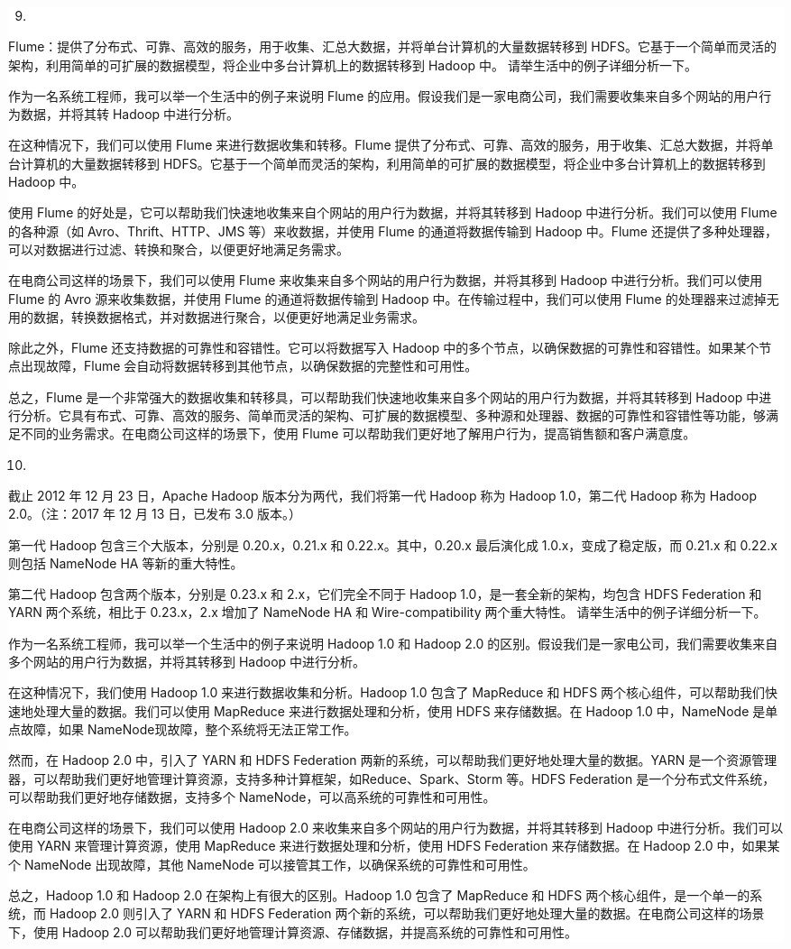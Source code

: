 


9.
Flume：提供了分布式、可靠、高效的服务，用于收集、汇总大数据，并将单台计算机的大量数据转移到 HDFS。它基于一个简单而灵活的架构，利用简单的可扩展的数据模型，将企业中多台计算机上的数据转移到 Hadoop 中。
请举生活中的例子详细分析一下。


作为一名系统工程师，我可以举一个生活中的例子来说明 Flume 的应用。假设我们是一家电商公司，我们需要收集来自多个网站的用户行为数据，并将其转 Hadoop 中进行分析。

在这种情况下，我们可以使用 Flume 来进行数据收集和转移。Flume 提供了分布式、可靠、高效的服务，用于收集、汇总大数据，并将单台计算机的大量数据转移到 HDFS。它基于一个简单而灵活的架构，利用简单的可扩展的数据模型，将企业中多台计算机上的数据转移到 Hadoop 中。

使用 Flume 的好处是，它可以帮助我们快速地收集来自个网站的用户行为数据，并将其转移到 Hadoop 中进行分析。我们可以使用 Flume 的各种源（如 Avro、Thrift、HTTP、JMS 等）来收数据，并使用 Flume 的通道将数据传输到 Hadoop 中。Flume 还提供了多种处理器，可以对数据进行过滤、转换和聚合，以便更好地满足务需求。

在电商公司这样的场景下，我们可以使用 Flume 来收集来自多个网站的用户行为数据，并将其移到 Hadoop 中进行分析。我们可以使用 Flume 的 Avro 源来收集数据，并使用 Flume 的通道将数据传输到 Hadoop 中。在传输过程中，我们可以使用 Flume 的处理器来过滤掉无用的数据，转换数据格式，并对数据进行聚合，以便更好地满足业务需求。

除此之外，Flume 还支持数据的可靠性和容错性。它可以将数据写入 Hadoop 中的多个节点，以确保数据的可靠性和容错性。如果某个节点出现故障，Flume 会自动将数据转移到其他节点，以确保数据的完整性和可用性。

总之，Flume 是一个非常强大的数据收集和转移具，可以帮助我们快速地收集来自多个网站的用户行为数据，并将其转移到 Hadoop 中进行分析。它具有布式、可靠、高效的服务、简单而灵活的架构、可扩展的数据模型、多种源和处理器、数据的可靠性和容错性等功能，够满足不同的业务需求。在电商公司这样的场景下，使用 Flume 可以帮助我们更好地了解用户行为，提高销售额和客户满意度。







10.
截止 2012 年 12 月 23 日，Apache Hadoop 版本分为两代，我们将第一代 Hadoop 称为 Hadoop 1.0，第二代 Hadoop 称为 Hadoop 2.0。（注：2017 年 12 月 13 日，已发布 3.0 版本。）

第一代 Hadoop 包含三个大版本，分别是 0.20.x，0.21.x 和 0.22.x。其中，0.20.x 最后演化成 1.0.x，变成了稳定版，而 0.21.x 和 0.22.x 则包括 NameNode HA 等新的重大特性。

第二代 Hadoop 包含两个版本，分别是 0.23.x 和 2.x，它们完全不同于 Hadoop 1.0，是一套全新的架构，均包含 HDFS Federation 和 YARN 两个系统，相比于 0.23.x，2.x 增加了 NameNode HA 和 Wire-compatibility 两个重大特性。
请举生活中的例子详细分析一下。

作为一名系统工程师，我可以举一个生活中的例子来说明 Hadoop 1.0 和 Hadoop 2.0 的区别。假设我们是一家电公司，我们需要收集来自多个网站的用户行为数据，并将其转移到 Hadoop 中进行分析。

在这种情况下，我们使用 Hadoop 1.0 来进行数据收集和分析。Hadoop 1.0 包含了 MapReduce 和 HDFS 两个核心组件，可以帮助我们快速地处理大量的数据。我们可以使用 MapReduce 来进行数据处理和分析，使用 HDFS 来存储数据。在 Hadoop 1.0 中，NameNode 是单点故障，如果 NameNode现故障，整个系统将无法正常工作。

然而，在 Hadoop 2.0 中，引入了 YARN 和 HDFS Federation 两新的系统，可以帮助我们更好地处理大量的数据。YARN 是一个资源管理器，可以帮助我们更好地管理计算资源，支持多种计算框架，如Reduce、Spark、Storm 等。HDFS Federation 是一个分布式文件系统，可以帮助我们更好地存储数据，支持多个 NameNode，可以高系统的可靠性和可用性。

在电商公司这样的场景下，我们可以使用 Hadoop 2.0 来收集来自多个网站的用户行为数据，并将其转移到 Hadoop 中进行分析。我们可以使用 YARN 来管理计算资源，使用 MapReduce 来进行数据处理和分析，使用 HDFS Federation 来存储数据。在 Hadoop 2.0 中，如果某个 NameNode 出现故障，其他 NameNode 可以接管其工作，以确保系统的可靠性和可用性。

总之，Hadoop 1.0 和 Hadoop 2.0 在架构上有很大的区别。Hadoop 1.0 包含了 MapReduce 和 HDFS 两个核心组件，是一个单一的系统，而 Hadoop 2.0 则引入了 YARN 和 HDFS Federation 两个新的系统，可以帮助我们更好地处理大量的数据。在电商公司这样的场景下，使用 Hadoop 2.0 可以帮助我们更好地管理计算资源、存储数据，并提高系统的可靠性和可用性。




